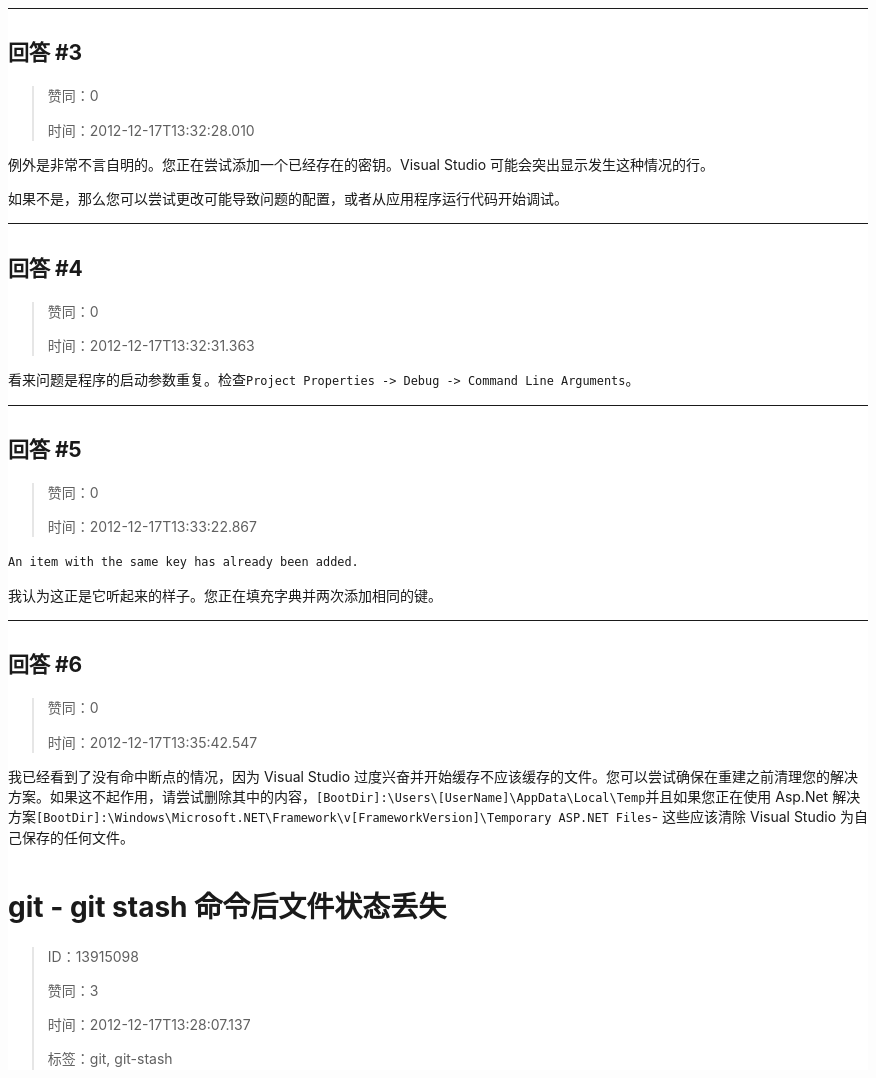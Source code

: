 * * *

## 回答 #3

> 赞同：0
> 
> 时间：2012-12-17T13:32:28.010

例外是非常不言自明的。您正在尝试添加一个已经存在的密钥。Visual Studio 可能会突出显示发生这种情况的行。

如果不是，那么您可以尝试更改可能导致问题的配置，或者从应用程序运行代码开始调试。

* * *

## 回答 #4

> 赞同：0
> 
> 时间：2012-12-17T13:32:31.363

看来问题是程序的启动参数重复。检查`Project Properties -> Debug -> Command Line Arguments`。

* * *

## 回答 #5

> 赞同：0
> 
> 时间：2012-12-17T13:33:22.867

`An item with the same key has already been added.`

我认为这正是它听起来的样子。您正在填充字典并两次添加相同的键。

* * *

## 回答 #6

> 赞同：0
> 
> 时间：2012-12-17T13:35:42.547

我已经看到了没有命中断点的情况，因为 Visual Studio 过度兴奋并开始缓存不应该缓存的文件。您可以尝试确保在重建之前清理您的解决方案。如果这不起作用，请尝试删除其中的内容，`[BootDir]:\Users\[UserName]\AppData\Local\Temp`并且如果您正在使用 Asp.Net 解决方案`[BootDir]:\Windows\Microsoft.NET\Framework\v[FrameworkVersion]\Temporary ASP.NET Files`- 这些应该清除 Visual Studio 为自己保存的任何文件。

# git - git stash 命令后文件状态丢失

> ID：13915098
> 
> 赞同：3
> 
> 时间：2012-12-17T13:28:07.137
> 
> 标签：git, git-stash
